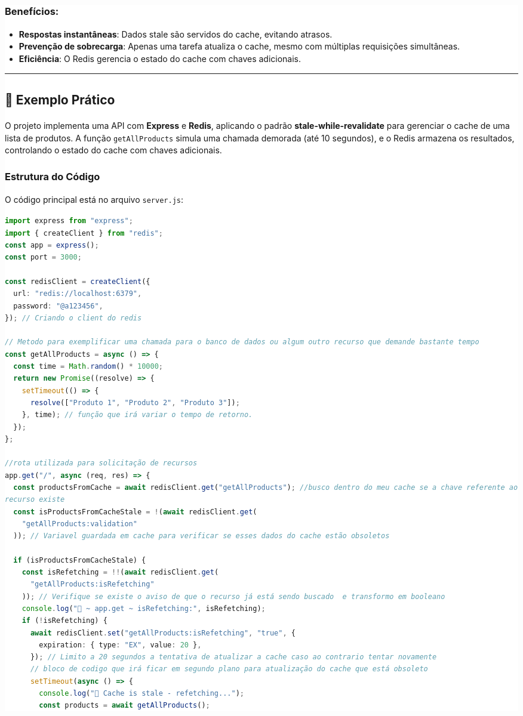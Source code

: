 ### Benefícios:
- **Respostas instantâneas**: Dados stale são servidos do cache, evitando atrasos.
- **Prevenção de sobrecarga**: Apenas uma tarefa atualiza o cache, mesmo com múltiplas requisições simultâneas.
- **Eficiência**: O Redis gerencia o estado do cache com chaves adicionais.

---

## 🚀 Exemplo Prático

O projeto implementa uma API com **Express** e **Redis**, aplicando o padrão **stale-while-revalidate** para gerenciar o cache de uma lista de produtos. A função `getAllProducts` simula uma chamada demorada (até 10 segundos), e o Redis armazena os resultados, controlando o estado do cache com chaves adicionais.

### Estrutura do Código

O código principal está no arquivo `server.js`:

```typescript
import express from "express";
import { createClient } from "redis";
const app = express();
const port = 3000;

const redisClient = createClient({
  url: "redis://localhost:6379",
  password: "@a123456",
}); // Criando o client do redis

// Metodo para exemplificar uma chamada para o banco de dados ou algum outro recurso que demande bastante tempo
const getAllProducts = async () => {
  const time = Math.random() * 10000;
  return new Promise((resolve) => {
    setTimeout(() => {
      resolve(["Produto 1", "Produto 2", "Produto 3"]);
    }, time); // função que irá variar o tempo de retorno.
  });
};

//rota utilizada para solicitação de recursos
app.get("/", async (req, res) => {
  const productsFromCache = await redisClient.get("getAllProducts"); //busco dentro do meu cache se a chave referente ao recurso existe
  const isProductsFromCacheStale = !(await redisClient.get(
    "getAllProducts:validation"
  )); // Variavel guardada em cache para verificar se esses dados do cache estão obsoletos

  if (isProductsFromCacheStale) {
    const isRefetching = !!(await redisClient.get(
      "getAllProducts:isRefetching"
    )); // Verifique se existe o aviso de que o recurso já está sendo buscado  e transformo em booleano
    console.log("🚀 ~ app.get ~ isRefetching:", isRefetching);
    if (!isRefetching) {
      await redisClient.set("getAllProducts:isRefetching", "true", {
        expiration: { type: "EX", value: 20 },
      }); // Limito a 20 segundos a tentativa de atualizar a cache caso ao contrario tentar novamente
      // bloco de codigo que irá ficar em segundo plano para atualização do cache que está obsoleto
      setTimeout(async () => {
        console.log("🚀 Cache is stale - refetching...");
        const products = await getAllProducts();
```